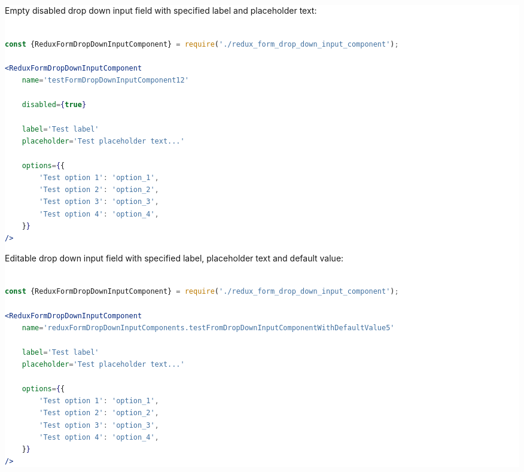 Empty disabled drop down input field with specified label and placeholder text:

```jsx

const {ReduxFormDropDownInputComponent} = require('./redux_form_drop_down_input_component');

<ReduxFormDropDownInputComponent
    name='testFormDropDownInputComponent12'
    
    disabled={true}
    
    label='Test label'
    placeholder='Test placeholder text...'
    
    options={{
        'Test option 1': 'option_1',
        'Test option 2': 'option_2',
        'Test option 3': 'option_3',
        'Test option 4': 'option_4',
    }}
/>
```

Editable drop down input field with specified label, placeholder text and default value:

```jsx

const {ReduxFormDropDownInputComponent} = require('./redux_form_drop_down_input_component');

<ReduxFormDropDownInputComponent
    name='reduxFormDropDownInputComponents.testFromDropDownInputComponentWithDefaultValue5'
    
    label='Test label'
    placeholder='Test placeholder text...'
    
    options={{
        'Test option 1': 'option_1',
        'Test option 2': 'option_2',
        'Test option 3': 'option_3',
        'Test option 4': 'option_4',
    }}
/>
```
